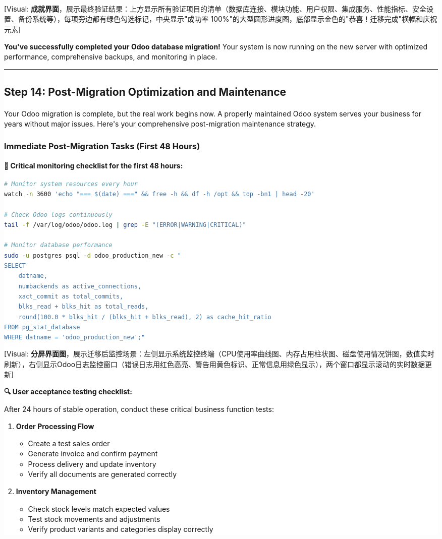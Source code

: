[Visual: **成就界面**，展示最终验证结果：上方显示所有验证项目的清单（数据库连接、模块功能、用户权限、集成服务、性能指标、安全设置、备份系统等），每项旁边都有绿色勾选标记，中央显示"成功率 100%"的大型圆形进度图，底部显示金色的"恭喜！迁移完成"横幅和庆祝元素]

**You've successfully completed your Odoo database migration!** Your system is now running on the new server with optimized performance, comprehensive backups, and monitoring in place.

---

## Step 14: Post-Migration Optimization and Maintenance

Your Odoo migration is complete, but the real work begins now. A properly maintained Odoo system serves your business for years without major issues. Here's your comprehensive post-migration maintenance strategy.

### Immediate Post-Migration Tasks (First 48 Hours)

**🚨 Critical monitoring checklist for the first 48 hours:**

```bash
# Monitor system resources every hour
watch -n 3600 'echo "=== $(date) ===" && free -h && df -h /opt && top -bn1 | head -20'

# Check Odoo logs continuously
tail -f /var/log/odoo/odoo.log | grep -E "(ERROR|WARNING|CRITICAL)"

# Monitor database performance
sudo -u postgres psql -d odoo_production_new -c "
SELECT 
    datname,
    numbackends as active_connections,
    xact_commit as total_commits,
    blks_read + blks_hit as total_reads,
    round(100.0 * blks_hit / (blks_hit + blks_read), 2) as cache_hit_ratio
FROM pg_stat_database 
WHERE datname = 'odoo_production_new';"
```

[Visual: **分屏界面图**，展示迁移后监控场景：左侧显示系统监控终端（CPU使用率曲线图、内存占用柱状图、磁盘使用情况饼图，数值实时刷新），右侧显示Odoo日志监控窗口（错误日志用红色高亮、警告用黄色标识、正常信息用绿色显示），两个窗口都显示滚动的实时数据更新]

**🔍 User acceptance testing checklist:**

After 24 hours of stable operation, conduct these critical business function tests:

1. **Order Processing Flow**
   - Create a test sales order
   - Generate invoice and confirm payment
   - Process delivery and update inventory
   - Verify all documents are generated correctly

2. **Inventory Management**
   - Check stock levels match expected values
   - Test stock movements and adjustments
   - Verify product variants and categories display correctly
